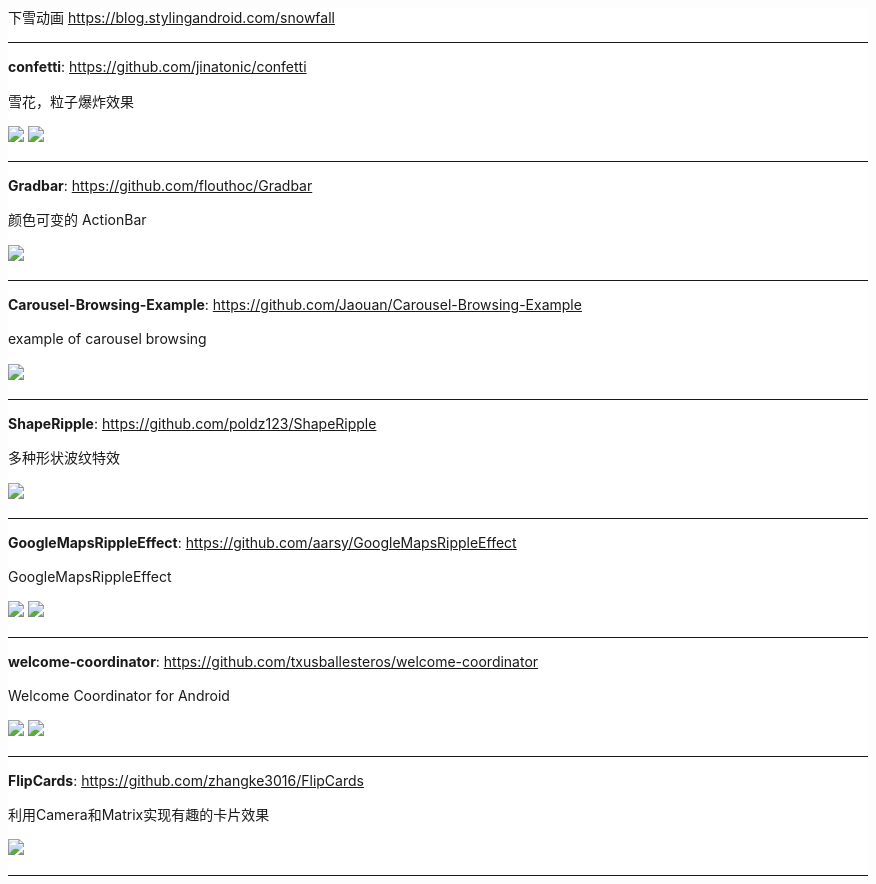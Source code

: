 下雪动画 https://blog.stylingandroid.com/snowfall

---

**confetti**: https://github.com/jinatonic/confetti

雪花，粒子爆炸效果

<img src="https://raw.githubusercontent.com/jinatonic/confetti/master/assets/confetti_with_touch.gif" width="320" /> <img src="https://raw.githubusercontent.com/jinatonic/confetti/master/assets/explosion_confetti.gif" width="320" />

---

**Gradbar**: https://github.com/flouthoc/Gradbar

颜色可变的 ActionBar

<img src="https://raw.githubusercontent.com/flouthoc/Gradbar/master/gradbar.gif" width="320" />

---

**Carousel-Browsing-Example**: https://github.com/Jaouan/Carousel-Browsing-Example

example of carousel browsing

<img src="https://github.com/Jaouan/Carousel-Browsing-Example/raw/master/art/demo.gif" width="320" />

---

**ShapeRipple**: https://github.com/poldz123/ShapeRipple

多种形状波纹特效

<img src="https://camo.githubusercontent.com/e9ee670a477ec2d0444664cf1d505b0521593fb2/68747470733a2f2f6d656469612e67697068792e636f6d2f6d656469612f31346a6865724449314b325977772f67697068792e676966" width="270" />

---

**GoogleMapsRippleEffect**: https://github.com/aarsy/GoogleMapsRippleEffect

GoogleMapsRippleEffect

<img src="https://raw.githubusercontent.com/aarsy/GoogleMapsRippleEffect/master/gifs/Sample2.gif" width="320" /> <img src="https://raw.githubusercontent.com/aarsy/GoogleMapsRippleEffect/master/gifs/Sample1.gif" width="320" />

---

**welcome-coordinator**: https://github.com/txusballesteros/welcome-coordinator

Welcome Coordinator for Android

<img src="https://github.com/txusballesteros/welcome-coordinator/raw/master/assets/welcome_demo.gif" width="320" /> <img src="https://github.com/txusballesteros/welcome-coordinator/raw/master/assets/onboarding_demo.gif" width="320" />

---

**FlipCards**: https://github.com/zhangke3016/FlipCards

利用Camera和Matrix实现有趣的卡片效果

<img src="https://github.com/zhangke3016/FlipCards/raw/master/gif/screen.gif" width="320" />

---
